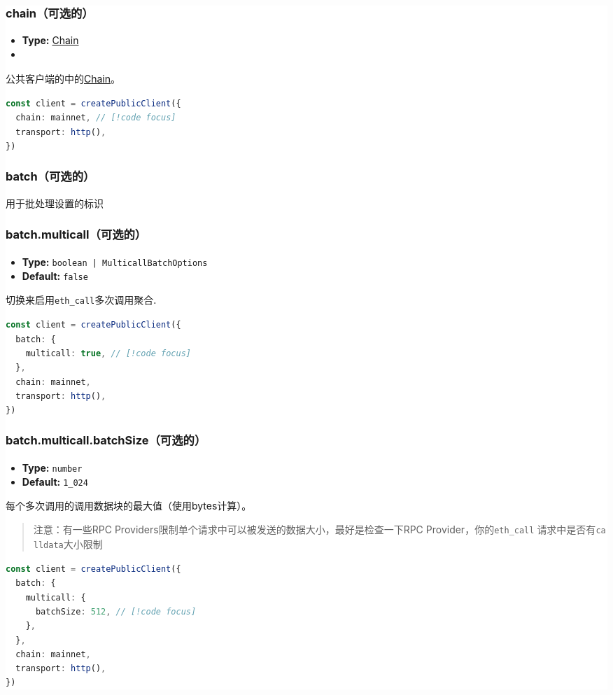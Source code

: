 ### chain（可选的）

- **Type:** [Chain](/docs/glossary/types#chain)
- 
公共客户端的中的[Chain](/docs/clients/chains)。


```ts
const client = createPublicClient({
  chain: mainnet, // [!code focus]
  transport: http(),
})
```

### batch（可选的）

用于批处理设置的标识

### batch.multicall（可选的）

- **Type:** `boolean | MulticallBatchOptions`
- **Default:** `false`


切换来启用`eth_call`多次调用聚合.

```ts
const client = createPublicClient({
  batch: {
    multicall: true, // [!code focus]
  },
  chain: mainnet,
  transport: http(),
})
```

### batch.multicall.batchSize（可选的）

- **Type:** `number`
- **Default:** `1_024`

每个多次调用的调用数据块的最大值（使用bytes计算）。

> 注意：有一些RPC Providers限制单个请求中可以被发送的数据大小，最好是检查一下RPC Provider，你的`eth_call` 请求中是否有`calldata`大小限制

```ts
const client = createPublicClient({
  batch: {
    multicall: {
      batchSize: 512, // [!code focus]
    },
  },
  chain: mainnet,
  transport: http(),
})
```
